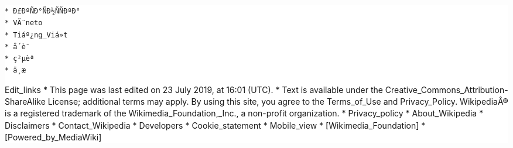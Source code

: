     * Ð£ÐºÑÐ°ÑÐ½ÑÑÐºÐ°
    * VÃ¨neto
    * Tiáº¿ng_Viá»t
    * å´è¯­
    * ç²µèª
    * ä¸­æ
Edit_links
    * This page was last edited on 23 July 2019, at 16:01 (UTC).
    * Text is available under the Creative_Commons_Attribution-ShareAlike
      License; additional terms may apply. By using this site, you agree to the
      Terms_of_Use and Privacy_Policy. WikipediaÂ® is a registered trademark of
      the Wikimedia_Foundation,_Inc., a non-profit organization.
    * Privacy_policy
    * About_Wikipedia
    * Disclaimers
    * Contact_Wikipedia
    * Developers
    * Cookie_statement
    * Mobile_view
    * [Wikimedia_Foundation]
    * [Powered_by_MediaWiki]
